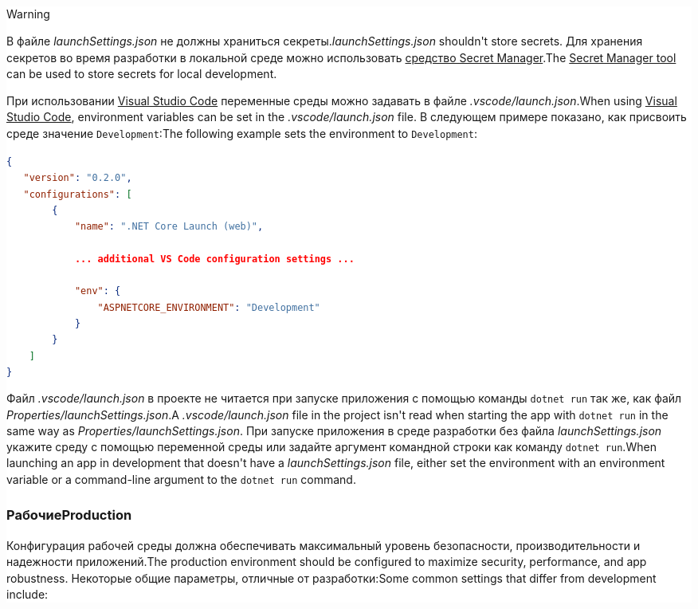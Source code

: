 > [!WARNING]
> <span data-ttu-id="a5fbf-277">В файле *launchSettings.json* не должны храниться секреты.</span><span class="sxs-lookup"><span data-stu-id="a5fbf-277">*launchSettings.json* shouldn't store secrets.</span></span> <span data-ttu-id="a5fbf-278">Для хранения секретов во время разработки в локальной среде можно использовать [средство Secret Manager](xref:security/app-secrets).</span><span class="sxs-lookup"><span data-stu-id="a5fbf-278">The [Secret Manager tool](xref:security/app-secrets) can be used to store secrets for local development.</span></span>

<span data-ttu-id="a5fbf-279">При использовании [Visual Studio Code](https://code.visualstudio.com/) переменные среды можно задавать в файле *.vscode/launch.json*.</span><span class="sxs-lookup"><span data-stu-id="a5fbf-279">When using [Visual Studio Code](https://code.visualstudio.com/), environment variables can be set in the *.vscode/launch.json* file.</span></span> <span data-ttu-id="a5fbf-280">В следующем примере показано, как присвоить среде значение `Development`:</span><span class="sxs-lookup"><span data-stu-id="a5fbf-280">The following example sets the environment to `Development`:</span></span>

```json
{
   "version": "0.2.0",
   "configurations": [
        {
            "name": ".NET Core Launch (web)",

            ... additional VS Code configuration settings ...

            "env": {
                "ASPNETCORE_ENVIRONMENT": "Development"
            }
        }
    ]
}
```

<span data-ttu-id="a5fbf-281">Файл *.vscode/launch.json* в проекте не читается при запуске приложения с помощью команды `dotnet run` так же, как файл *Properties/launchSettings.json*.</span><span class="sxs-lookup"><span data-stu-id="a5fbf-281">A *.vscode/launch.json* file in the project isn't read when starting the app with `dotnet run` in the same way as *Properties/launchSettings.json*.</span></span> <span data-ttu-id="a5fbf-282">При запуске приложения в среде разработки без файла *launchSettings.json* укажите среду с помощью переменной среды или задайте аргумент командной строки как команду `dotnet run`.</span><span class="sxs-lookup"><span data-stu-id="a5fbf-282">When launching an app in development that doesn't have a *launchSettings.json* file, either set the environment with an environment variable or a command-line argument to the `dotnet run` command.</span></span>

### <a name="production"></a><span data-ttu-id="a5fbf-283">Рабочие</span><span class="sxs-lookup"><span data-stu-id="a5fbf-283">Production</span></span>

<span data-ttu-id="a5fbf-284">Конфигурация рабочей среды должна обеспечивать максимальный уровень безопасности, производительности и надежности приложений.</span><span class="sxs-lookup"><span data-stu-id="a5fbf-284">The production environment should be configured to maximize security, performance, and app robustness.</span></span> <span data-ttu-id="a5fbf-285">Некоторые общие параметры, отличные от разработки:</span><span class="sxs-lookup"><span data-stu-id="a5fbf-285">Some common settings that differ from development include:</span></span>
